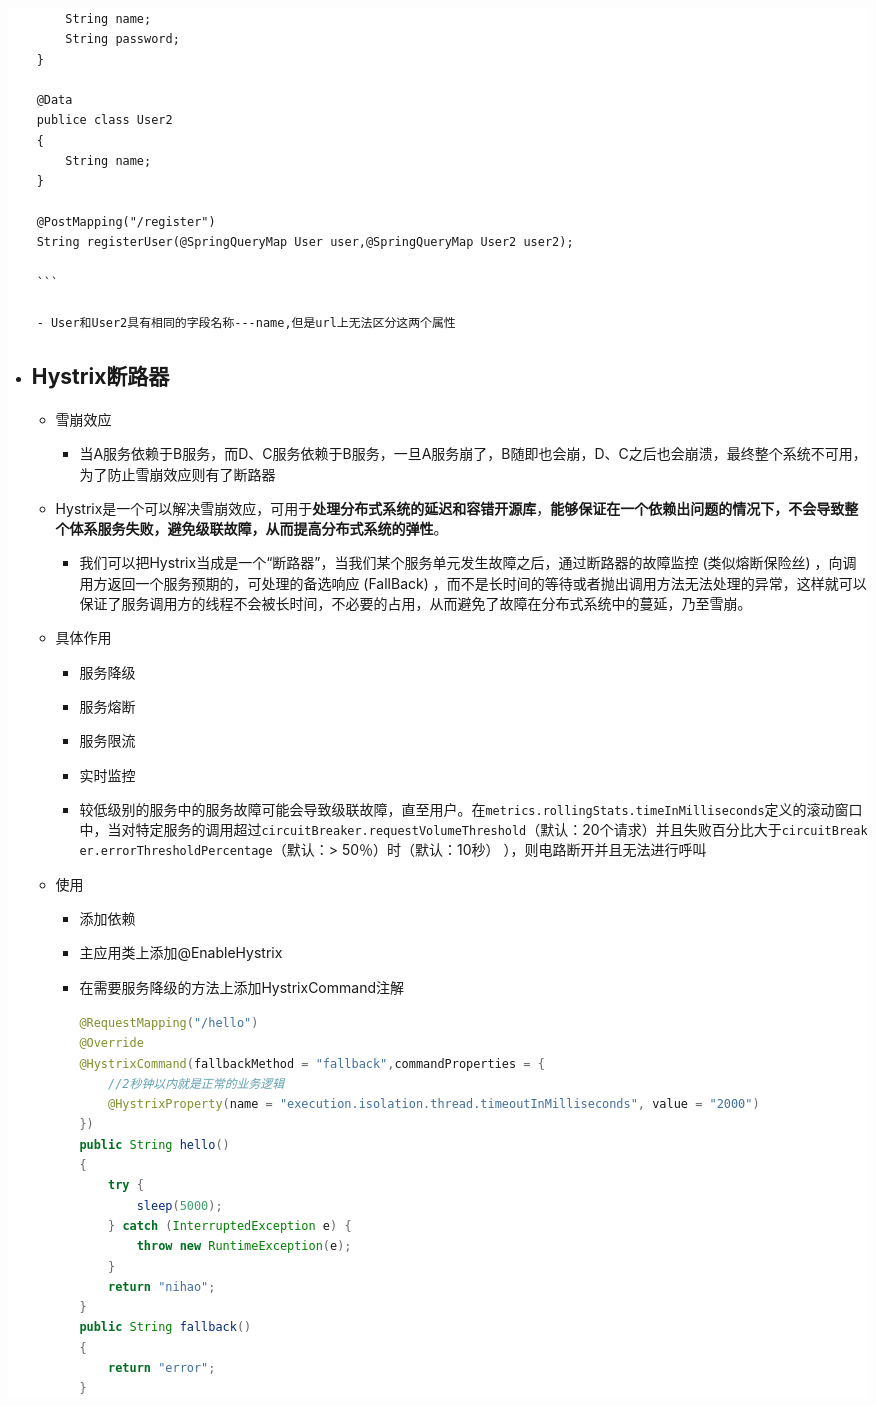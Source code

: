             String name;
            String password;
        }
        
        @Data 
        publice class User2
        {
            String name;
        }
        
        @PostMapping("/register")
        String registerUser(@SpringQueryMap User user,@SpringQueryMap User2 user2);
        
        ```
  
        - User和User2具有相同的字段名称---name,但是url上无法区分这两个属性
  
- ## Hystrix断路器

  - 雪崩效应

    - 当A服务依赖于B服务，而D、C服务依赖于B服务，一旦A服务崩了，B随即也会崩，D、C之后也会崩溃，最终整个系统不可用，为了防止雪崩效应则有了断路器

  - Hystrix是一个可以解决雪崩效应，可用于**处理分布式系统的延迟和容错开源库**，**能够保证在一个依赖出问题的情况下，不会导致整个体系服务失败，避免级联故障，从而提高分布式系统的弹性**。

    - 我们可以把Hystrix当成是一个“断路器”，当我们某个服务单元发生故障之后，通过断路器的故障监控 (类似熔断保险丝) ，向调用方返回一个服务预期的，可处理的备选响应 (FallBack) ，而不是长时间的等待或者抛出调用方法无法处理的异常，这样就可以保证了服务调用方的线程不会被长时间，不必要的占用，从而避免了故障在分布式系统中的蔓延，乃至雪崩。

  - 具体作用

    - 服务降级
    - 服务熔断
    - 服务限流
    - 实时监控

    - 较低级别的服务中的服务故障可能会导致级联故障，直至用户。在`metrics.rollingStats.timeInMilliseconds`定义的滚动窗口中，当对特定服务的调用超过`circuitBreaker.requestVolumeThreshold`（默认：20个请求）并且失败百分比大于`circuitBreaker.errorThresholdPercentage`（默认：> 50％）时（默认：10秒） ），则电路断开并且无法进行呼叫

  - 使用

    - 添加依赖

    - 主应用类上添加@EnableHystrix

    - 在需要服务降级的方法上添加HystrixCommand注解

      ```java
      @RequestMapping("/hello")
      @Override
      @HystrixCommand(fallbackMethod = "fallback",commandProperties = {
          //2秒钟以内就是正常的业务逻辑
          @HystrixProperty(name = "execution.isolation.thread.timeoutInMilliseconds", value = "2000")
      })
      public String hello()
      {
          try {
              sleep(5000);
          } catch (InterruptedException e) {
              throw new RuntimeException(e);
          }
          return "nihao";
      }
      public String fallback()
      {
          return "error";
      }
      ```
